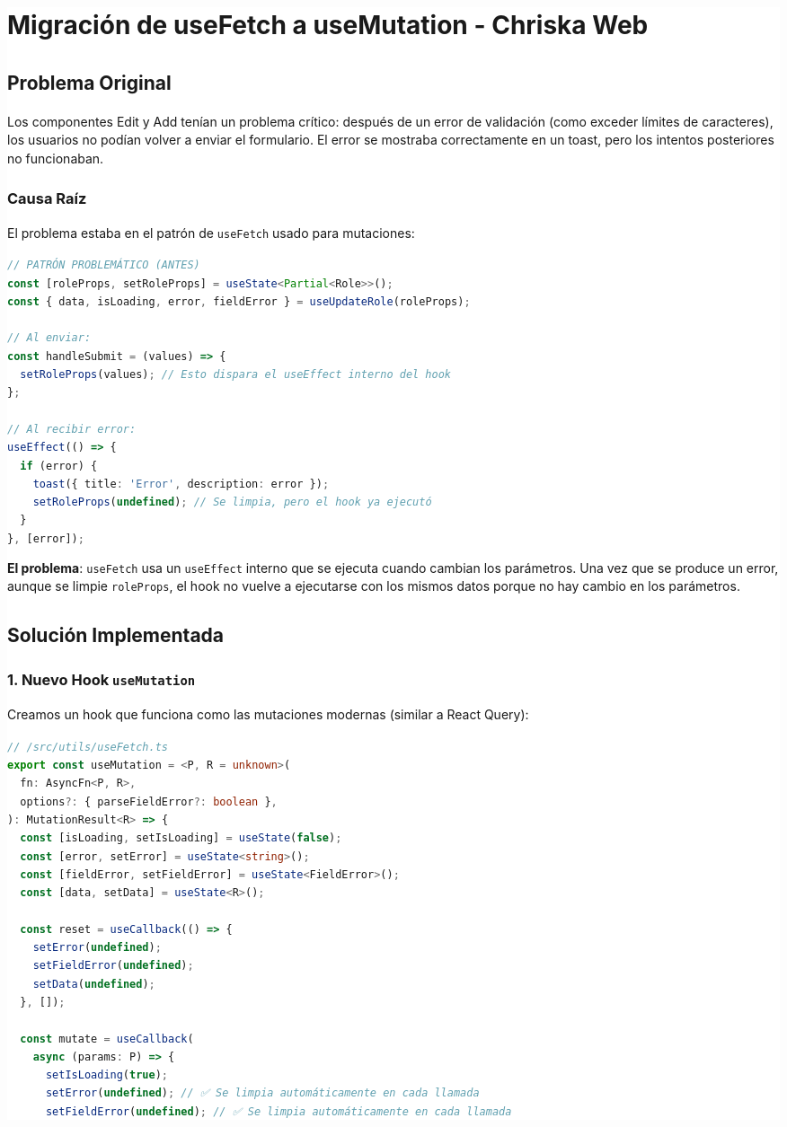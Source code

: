 # Migración de useFetch a useMutation - Chriska Web

## Problema Original

Los componentes Edit y Add tenían un problema crítico: después de un error de validación (como exceder límites de caracteres), los usuarios no podían volver a enviar el formulario. El error se mostraba correctamente en un toast, pero los intentos posteriores no funcionaban.

### Causa Raíz

El problema estaba en el patrón de `useFetch` usado para mutaciones:

```typescript
// PATRÓN PROBLEMÁTICO (ANTES)
const [roleProps, setRoleProps] = useState<Partial<Role>>();
const { data, isLoading, error, fieldError } = useUpdateRole(roleProps);

// Al enviar:
const handleSubmit = (values) => {
  setRoleProps(values); // Esto dispara el useEffect interno del hook
};

// Al recibir error:
useEffect(() => {
  if (error) {
    toast({ title: 'Error', description: error });
    setRoleProps(undefined); // Se limpia, pero el hook ya ejecutó
  }
}, [error]);
```

**El problema**: `useFetch` usa un `useEffect` interno que se ejecuta cuando cambian los parámetros. Una vez que se produce un error, aunque se limpie `roleProps`, el hook no vuelve a ejecutarse con los mismos datos porque no hay cambio en los parámetros.

## Solución Implementada

### 1. Nuevo Hook `useMutation`

Creamos un hook que funciona como las mutaciones modernas (similar a React Query):

```typescript
// /src/utils/useFetch.ts
export const useMutation = <P, R = unknown>(
  fn: AsyncFn<P, R>,
  options?: { parseFieldError?: boolean },
): MutationResult<R> => {
  const [isLoading, setIsLoading] = useState(false);
  const [error, setError] = useState<string>();
  const [fieldError, setFieldError] = useState<FieldError>();
  const [data, setData] = useState<R>();

  const reset = useCallback(() => {
    setError(undefined);
    setFieldError(undefined);
    setData(undefined);
  }, []);

  const mutate = useCallback(
    async (params: P) => {
      setIsLoading(true);
      setError(undefined); // ✅ Se limpia automáticamente en cada llamada
      setFieldError(undefined); // ✅ Se limpia automáticamente en cada llamada
```
